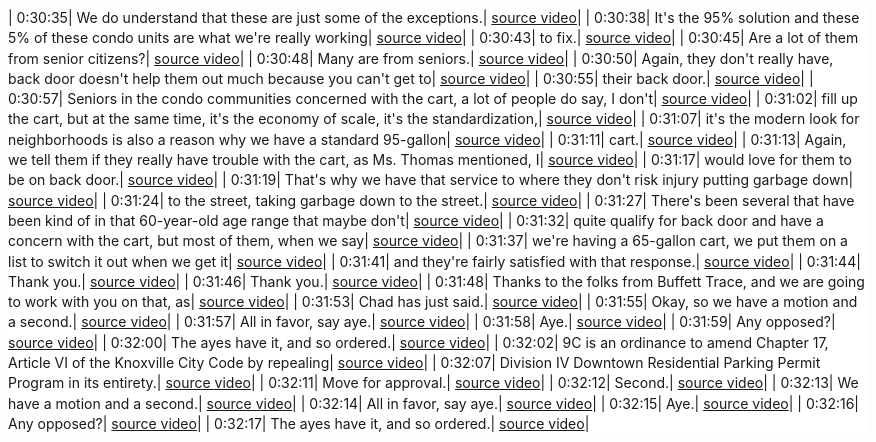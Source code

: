 | 0:30:35| We do understand that these are just some of the exceptions.| [source video](https://archive.org/details/CityCouncil161220?start=1835)|
| 0:30:38| It's the 95% solution and these 5% of these condo units are what we're really working| [source video](https://archive.org/details/CityCouncil161220?start=1838)|
| 0:30:43| to fix.| [source video](https://archive.org/details/CityCouncil161220?start=1843)|
| 0:30:45| Are a lot of them from senior citizens?| [source video](https://archive.org/details/CityCouncil161220?start=1845)|
| 0:30:48| Many are from seniors.| [source video](https://archive.org/details/CityCouncil161220?start=1848)|
| 0:30:50| Again, they don't really have, back door doesn't help them out much because you can't get to| [source video](https://archive.org/details/CityCouncil161220?start=1850)|
| 0:30:55| their back door.| [source video](https://archive.org/details/CityCouncil161220?start=1855)|
| 0:30:57| Seniors in the condo communities concerned with the cart, a lot of people do say, I don't| [source video](https://archive.org/details/CityCouncil161220?start=1857)|
| 0:31:02| fill up the cart, but at the same time, it's the economy of scale, it's the standardization,| [source video](https://archive.org/details/CityCouncil161220?start=1862)|
| 0:31:07| it's the modern look for neighborhoods is also a reason why we have a standard 95-gallon| [source video](https://archive.org/details/CityCouncil161220?start=1867)|
| 0:31:11| cart.| [source video](https://archive.org/details/CityCouncil161220?start=1871)|
| 0:31:13| Again, we tell them if they really have trouble with the cart, as Ms. Thomas mentioned, I| [source video](https://archive.org/details/CityCouncil161220?start=1873)|
| 0:31:17| would love for them to be on back door.| [source video](https://archive.org/details/CityCouncil161220?start=1877)|
| 0:31:19| That's why we have that service to where they don't risk injury putting garbage down| [source video](https://archive.org/details/CityCouncil161220?start=1879)|
| 0:31:24| to the street, taking garbage down to the street.| [source video](https://archive.org/details/CityCouncil161220?start=1884)|
| 0:31:27| There's been several that have been kind of in that 60-year-old age range that maybe don't| [source video](https://archive.org/details/CityCouncil161220?start=1887)|
| 0:31:32| quite qualify for back door and have a concern with the cart, but most of them, when we say| [source video](https://archive.org/details/CityCouncil161220?start=1892)|
| 0:31:37| we're having a 65-gallon cart, we put them on a list to switch it out when we get it| [source video](https://archive.org/details/CityCouncil161220?start=1897)|
| 0:31:41| and they're fairly satisfied with that response.| [source video](https://archive.org/details/CityCouncil161220?start=1901)|
| 0:31:44| Thank you.| [source video](https://archive.org/details/CityCouncil161220?start=1904)|
| 0:31:46| Thank you.| [source video](https://archive.org/details/CityCouncil161220?start=1906)|
| 0:31:48| Thanks to the folks from Buffett Trace, and we are going to work with you on that, as| [source video](https://archive.org/details/CityCouncil161220?start=1908)|
| 0:31:53| Chad has just said.| [source video](https://archive.org/details/CityCouncil161220?start=1913)|
| 0:31:55| Okay, so we have a motion and a second.| [source video](https://archive.org/details/CityCouncil161220?start=1915)|
| 0:31:57| All in favor, say aye.| [source video](https://archive.org/details/CityCouncil161220?start=1917)|
| 0:31:58| Aye.| [source video](https://archive.org/details/CityCouncil161220?start=1918)|
| 0:31:59| Any opposed?| [source video](https://archive.org/details/CityCouncil161220?start=1919)|
| 0:32:00| The ayes have it, and so ordered.| [source video](https://archive.org/details/CityCouncil161220?start=1920)|
| 0:32:02| 9C is an ordinance to amend Chapter 17, Article VI of the Knoxville City Code by repealing| [source video](https://archive.org/details/CityCouncil161220?start=1922)|
| 0:32:07| Division IV Downtown Residential Parking Permit Program in its entirety.| [source video](https://archive.org/details/CityCouncil161220?start=1927)|
| 0:32:11| Move for approval.| [source video](https://archive.org/details/CityCouncil161220?start=1931)|
| 0:32:12| Second.| [source video](https://archive.org/details/CityCouncil161220?start=1932)|
| 0:32:13| We have a motion and a second.| [source video](https://archive.org/details/CityCouncil161220?start=1933)|
| 0:32:14| All in favor, say aye.| [source video](https://archive.org/details/CityCouncil161220?start=1934)|
| 0:32:15| Aye.| [source video](https://archive.org/details/CityCouncil161220?start=1935)|
| 0:32:16| Any opposed?| [source video](https://archive.org/details/CityCouncil161220?start=1936)|
| 0:32:17| The ayes have it, and so ordered.| [source video](https://archive.org/details/CityCouncil161220?start=1937)|
